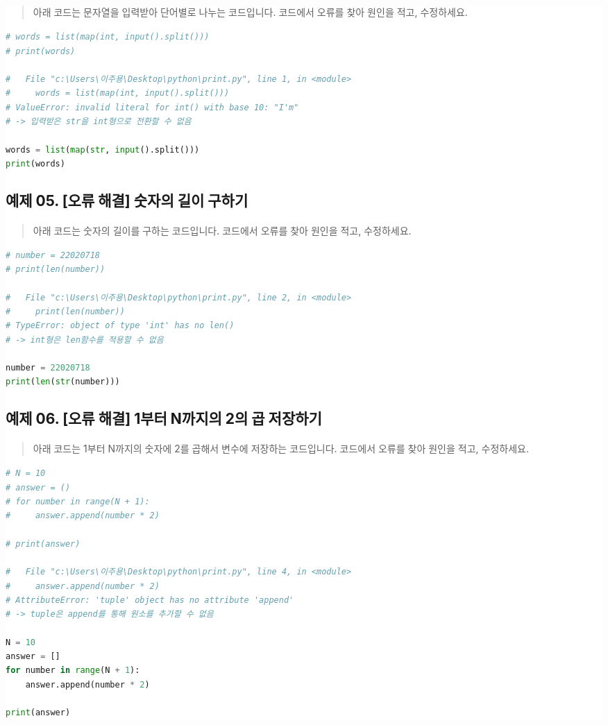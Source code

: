 > 아래 코드는 문자열을 입력받아 단어별로 나누는 코드입니다. 코드에서 오류를 찾아 원인을 적고, 수정하세요.

```python
# words = list(map(int, input().split()))
# print(words)

#   File "c:\Users\이주용\Desktop\python\print.py", line 1, in <module>
#     words = list(map(int, input().split()))
# ValueError: invalid literal for int() with base 10: "I'm"
# -> 입력받은 str을 int형으로 전환할 수 없음

words = list(map(str, input().split()))
print(words)
```

## 예제 05. [오류 해결] 숫자의 길이 구하기

> 아래 코드는 숫자의 길이를 구하는 코드입니다. 코드에서 오류를 찾아 원인을 적고, 수정하세요.

```python
# number = 22020718
# print(len(number))

#   File "c:\Users\이주용\Desktop\python\print.py", line 2, in <module>
#     print(len(number))
# TypeError: object of type 'int' has no len()
# -> int형은 len함수를 적용할 수 없음

number = 22020718
print(len(str(number)))
```

## 예제 06. [오류 해결] 1부터 N까지의 2의 곱 저장하기

> 아래 코드는 1부터 N까지의 숫자에 2를 곱해서 변수에 저장하는 코드입니다. 코드에서 오류를 찾아 원인을 적고, 수정하세요.

```python
# N = 10
# answer = ()
# for number in range(N + 1):
#     answer.append(number * 2)

# print(answer)

#   File "c:\Users\이주용\Desktop\python\print.py", line 4, in <module>
#     answer.append(number * 2)
# AttributeError: 'tuple' object has no attribute 'append'
# -> tuple은 append를 통해 원소를 추가할 수 없음

N = 10
answer = []
for number in range(N + 1):
    answer.append(number * 2)

print(answer)
```
